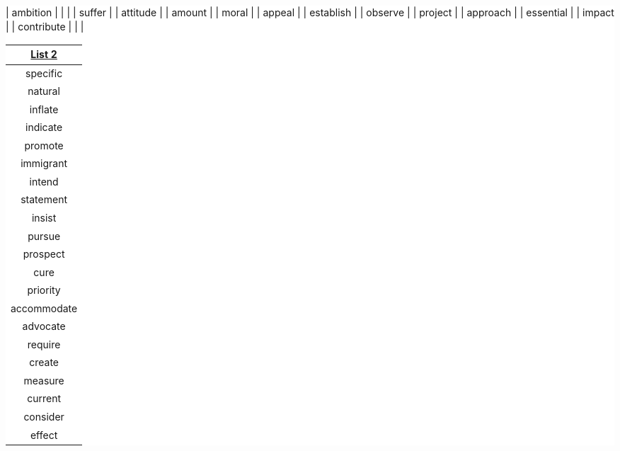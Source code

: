 |              ambition              |
|                                    |
|               suffer               |
|              attitude              |
|               amount               |
|                moral               |
|               appeal               |
|              establish             |
|               observe              |
|               project              |
|              approach              |
|              essential             |
|               impact               |
|             contribute             |
|                                    |

| <a href="#index" id="2">List 2</a> |
|:----------------------------------:|
|              specific              |
|               natural              |
|               inflate              |
|              indicate              |
|               promote              |
|              immigrant             |
|               intend               |
|              statement             |
|               insist               |
|               pursue               |
|              prospect              |
|                cure                |
|              priority              |
|             accommodate            |
|              advocate              |
|               require              |
|               create               |
|               measure              |
|               current              |
|              consider              |
|               effect               |